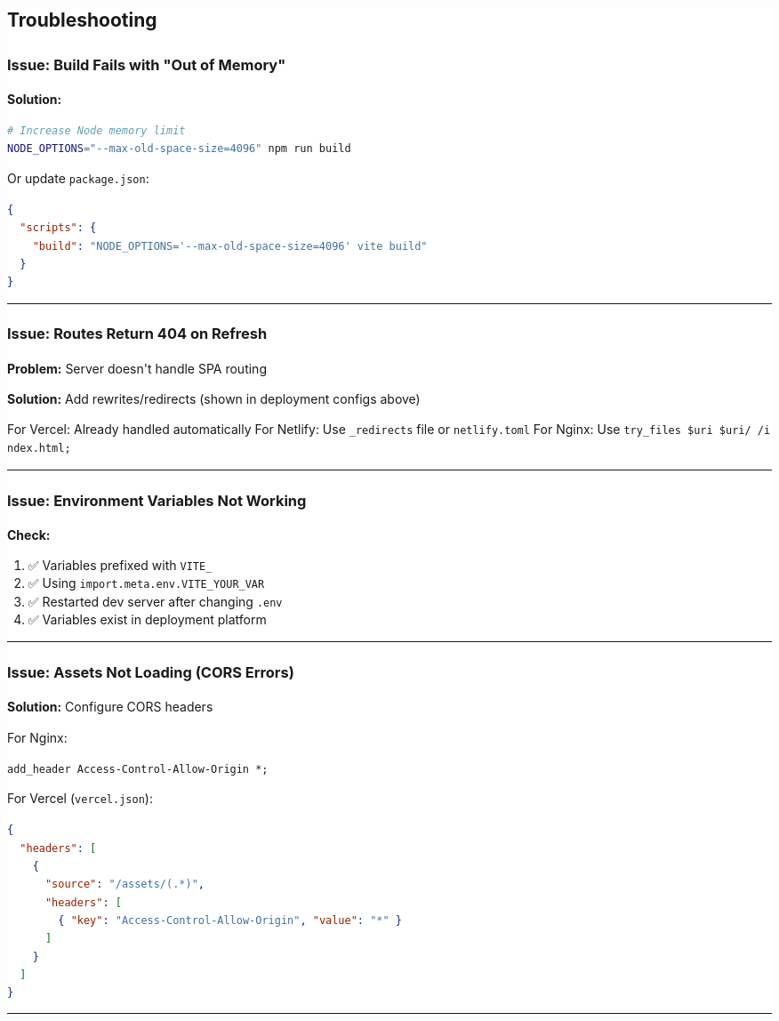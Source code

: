 ## Troubleshooting

### Issue: Build Fails with "Out of Memory"

**Solution:**
```bash
# Increase Node memory limit
NODE_OPTIONS="--max-old-space-size=4096" npm run build
```

Or update `package.json`:
```json
{
  "scripts": {
    "build": "NODE_OPTIONS='--max-old-space-size=4096' vite build"
  }
}
```

---

### Issue: Routes Return 404 on Refresh

**Problem:** Server doesn't handle SPA routing

**Solution:** Add rewrites/redirects (shown in deployment configs above)

For Vercel: Already handled automatically
For Netlify: Use `_redirects` file or `netlify.toml`
For Nginx: Use `try_files $uri $uri/ /index.html;`

---

### Issue: Environment Variables Not Working

**Check:**
1. ✅ Variables prefixed with `VITE_`
2. ✅ Using `import.meta.env.VITE_YOUR_VAR`
3. ✅ Restarted dev server after changing `.env`
4. ✅ Variables exist in deployment platform

---

### Issue: Assets Not Loading (CORS Errors)

**Solution:** Configure CORS headers

For Nginx:
```nginx
add_header Access-Control-Allow-Origin *;
```

For Vercel (`vercel.json`):
```json
{
  "headers": [
    {
      "source": "/assets/(.*)",
      "headers": [
        { "key": "Access-Control-Allow-Origin", "value": "*" }
      ]
    }
  ]
}
```

---
